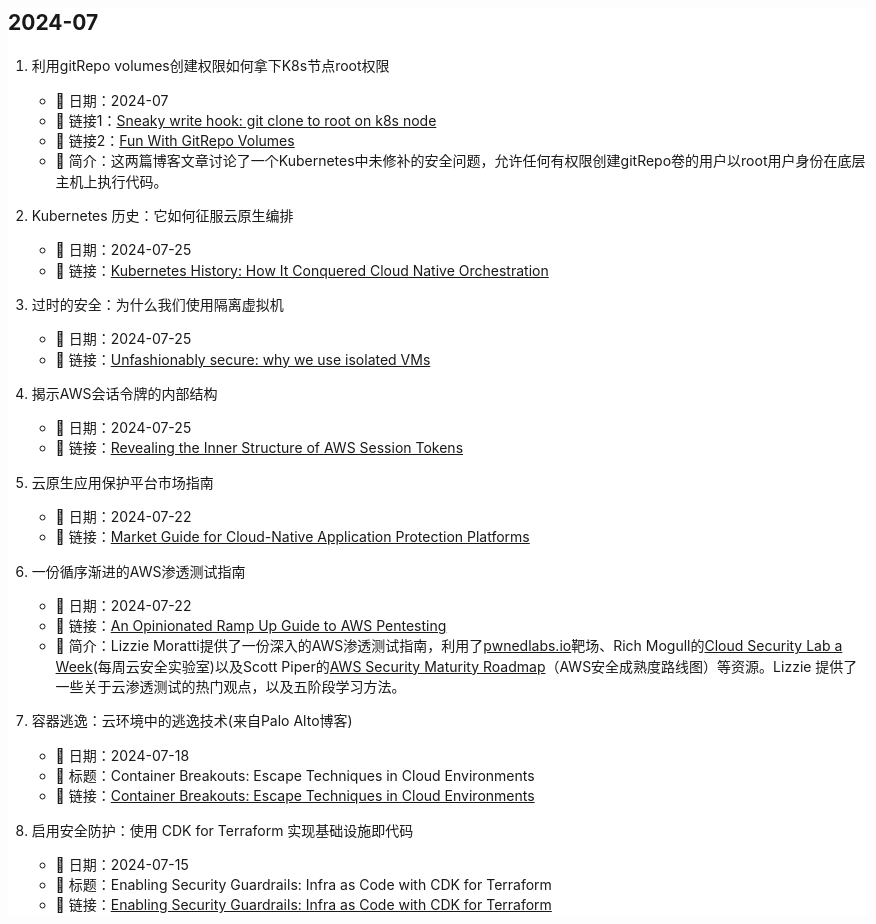 ## 2024-07

1. 利用gitRepo volumes创建权限如何拿下K8s节点root权限

    - 📅 日期：2024-07
    - 🔗 链接1：[Sneaky write hook: git clone to root on k8s node](https://irsl.medium.com/sneaky-write-hook-git-clone-to-root-on-k8s-node-e38236205d54)
    - 🔗 链接2：[Fun With GitRepo Volumes](https://raesene.github.io/blog/2024/07/10/Fun-With-GitRepo-Volumes/)
    - 💬 简介：这两篇博客文章讨论了一个Kubernetes中未修补的安全问题，允许任何有权限创建gitRepo卷的用户以root用户身份在底层主机上执行代码。

1. Kubernetes 历史：它如何征服云原生编排

    - 📅 日期：2024-07-25
    - 🔗 链接：[Kubernetes History: How It Conquered Cloud Native Orchestration](https://www.aquasec.com/blog/kubernetes-history-how-it-conquered-cloud-native-orchestration/)


1. 过时的安全：为什么我们使用隔离虚拟机

    - 📅 日期：2024-07-25
    - 🔗 链接：[Unfashionably secure: why we use isolated VMs](https://blog.thinkst.com/2024/07/unfashionably-secure-why-we-use-isolated-vms.html)


1. 揭示AWS会话令牌的内部结构

    - 📅 日期：2024-07-25
    - 🔗 链接：[Revealing the Inner Structure of AWS Session Tokens](https://medium.com/@TalBeerySec/revealing-the-inner-structure-of-aws-session-tokens-a6c76469cba7)

1. 云原生应用保护平台市场指南
    - 📅 日期：2024-07-22
    - 🔗 链接：[Market Guide for Cloud-Native Application Protection Platforms](https://www.gartner.com/doc/reprints?id=1-2I6YT1ZQ&ct=240726&st=sb)


1. 一份循序渐进的AWS渗透测试指南

    - 📅 日期：2024-07-22
    - 🔗 链接：[An Opinionated Ramp Up Guide to AWS Pentesting](https://awssecuritydigest.com/articles/opinionated-ramp-up-guide-to-aws-pentesting)
    - 💬 简介：Lizzie Moratti提供了一份深入的AWS渗透测试指南，利用了[pwnedlabs.io](https://pwnedlabs.io/)靶场、Rich Mogull的[Cloud Security Lab a Week](https://slaw.securosis.com/)(每周云安全实验室)以及Scott Piper的[AWS Security Maturity Roadmap](https://summitroute.com/downloads/aws_security_maturity_roadmap-Summit_Route.pdf)（AWS安全成熟度路线图）等资源。Lizzie 提供了一些关于云渗透测试的热门观点，以及五阶段学习方法。


1. 容器逃逸：云环境中的逃逸技术(来自Palo Alto博客)

    - 📅 日期：2024-07-18
    - 💬 标题：Container Breakouts: Escape Techniques in Cloud Environments
    - 🔗 链接：[Container Breakouts: Escape Techniques in Cloud Environments](https://unit42.paloaltonetworks.com/container-escape-techniques/)

1. 启用安全防护：使用 CDK for Terraform 实现基础设施即代码

    - 📅 日期：2024-07-15
    - 💬 标题：Enabling Security Guardrails: Infra as Code with CDK for Terraform
    - 🔗 链接：[Enabling Security Guardrails: Infra as Code with CDK for Terraform](https://engineering.ziphq.com/enabling-security-guardrails-infra-as-code-with-cdk-for-terraform/)
